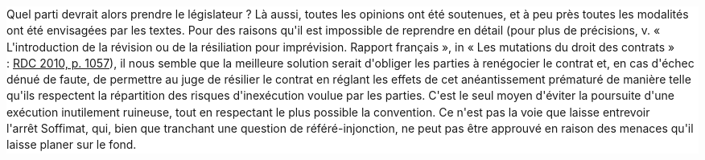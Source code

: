 Quel parti devrait alors prendre le législateur ? Là aussi, toutes les opinions ont été soutenues, et à peu près toutes les modalités ont été envisagées par les textes. Pour des raisons qu'il est impossible de reprendre en détail (pour plus de précisions, v. « L'introduction de la révision ou de la résiliation pour imprévision. Rapport français », in « Les mutations du droit des contrats » : [RDC 2010, p. 1057](https://www-labase-lextenso-fr.elgebar.univ-reunion.fr/revue-des-contrats/RDCO2010-3-049)), il nous semble que la meilleure solution serait d'obliger les parties à renégocier le contrat et, en cas d'échec dénué de faute, de permettre au juge de résilier le contrat en réglant les effets de cet anéantissement prématuré de manière telle qu'ils respectent la répartition des risques d'inexécution voulue par les parties. C'est le seul moyen d'éviter la poursuite d'une exécution inutilement ruineuse, tout en respectant le plus possible la convention. Ce n'est pas la voie que laisse entrevoir l'arrêt Soffimat, qui, bien que tranchant une question de référé-injonction, ne peut pas être approuvé en raison des menaces qu'il laisse planer sur le fond.